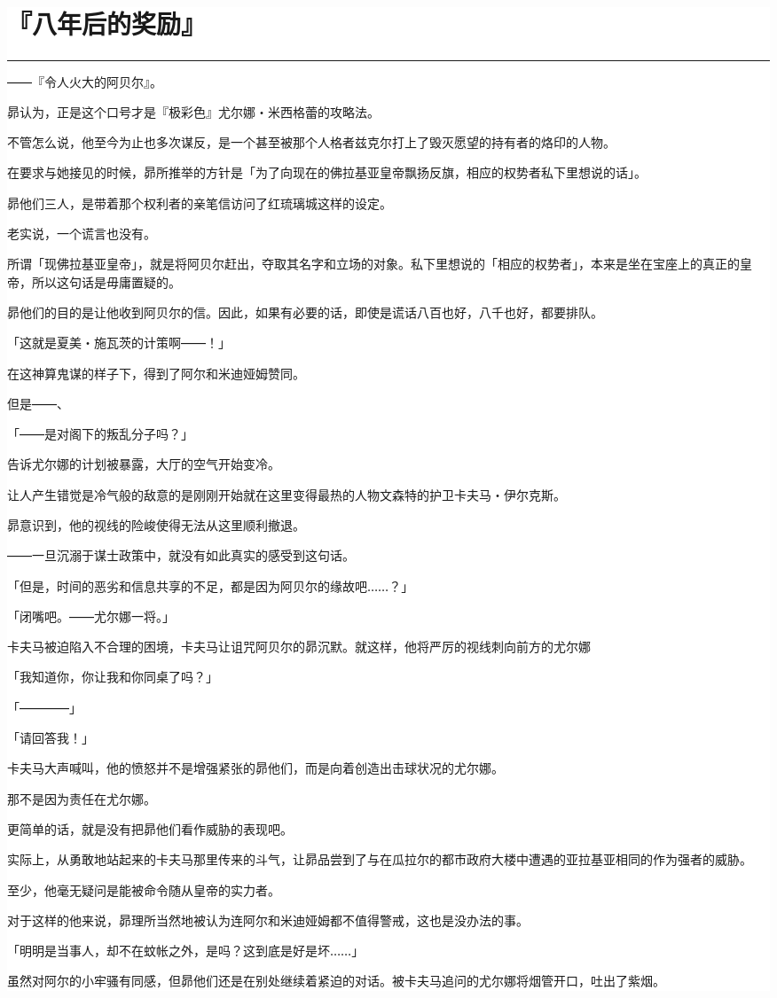 # 『八年后的奖励』

------

——『令人火大的阿贝尔』。

昴认为，正是这个口号才是『极彩色』尤尔娜・米西格蕾的攻略法。

不管怎么说，他至今为止也多次谋反，是一个甚至被那个人格者兹克尔打上了毁灭愿望的持有者的烙印的人物。

在要求与她接见的时候，昴所推举的方针是「为了向现在的佛拉基亚皇帝飘扬反旗，相应的权势者私下里想说的话」。

昴他们三人，是带着那个权利者的亲笔信访问了红琉璃城这样的设定。

老实说，一个谎言也没有。

所谓「现佛拉基亚皇帝」，就是将阿贝尔赶出，夺取其名字和立场的对象。私下里想说的「相应的权势者」，本来是坐在宝座上的真正的皇帝，所以这句话是毋庸置疑的。

昴他们的目的是让他收到阿贝尔的信。因此，如果有必要的话，即使是谎话八百也好，八千也好，都要排队。

「这就是夏美・施瓦茨的计策啊——！」

在这神算鬼谋的样子下，得到了阿尔和米迪娅姆赞同。

但是——、

「——是对阁下的叛乱分子吗？」

告诉尤尔娜的计划被暴露，大厅的空气开始变冷。

让人产生错觉是冷气般的敌意的是刚刚开始就在这里变得最热的人物文森特的护卫卡夫马・伊尔克斯。

昴意识到，他的视线的险峻使得无法从这里顺利撤退。

——一旦沉溺于谋士政策中，就没有如此真实的感受到这句话。

「但是，时间的恶劣和信息共享的不足，都是因为阿贝尔的缘故吧……？」

「闭嘴吧。——尤尔娜一将。」

卡夫马被迫陷入不合理的困境，卡夫马让诅咒阿贝尔的昴沉默。就这样，他将严厉的视线刺向前方的尤尔娜

「我知道你，你让我和你同桌了吗？」

「――――」

「请回答我！」

卡夫马大声喊叫，他的愤怒并不是增强紧张的昴他们，而是向着创造出击球状况的尤尔娜。

那不是因为责任在尤尔娜。

更简单的话，就是没有把昴他们看作威胁的表现吧。

实际上，从勇敢地站起来的卡夫马那里传来的斗气，让昴品尝到了与在瓜拉尔的都市政府大楼中遭遇的亚拉基亚相同的作为强者的威胁。

至少，他毫无疑问是能被命令随从皇帝的实力者。

对于这样的他来说，昴理所当然地被认为连阿尔和米迪娅姆都不值得警戒，这也是没办法的事。

「明明是当事人，却不在蚊帐之外，是吗？这到底是好是坏……」

虽然对阿尔的小牢骚有同感，但昴他们还是在别处继续着紧迫的对话。被卡夫马追问的尤尔娜将烟管开口，吐出了紫烟。
